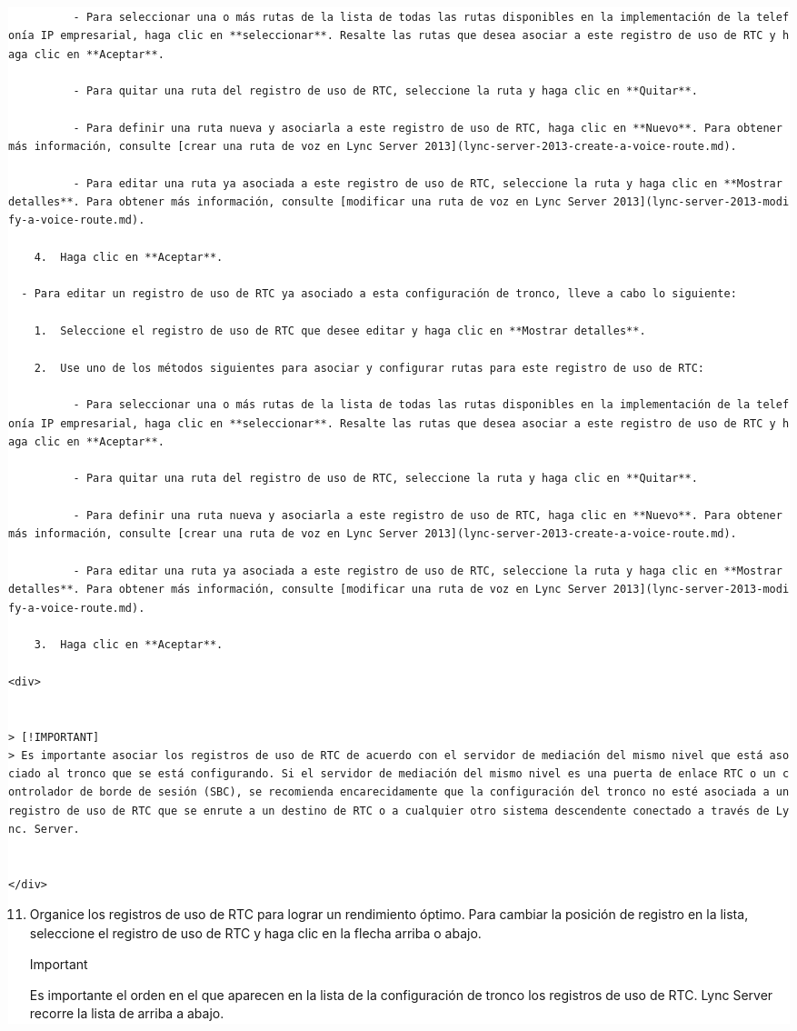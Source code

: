               - Para seleccionar una o más rutas de la lista de todas las rutas disponibles en la implementación de la telefonía IP empresarial, haga clic en **seleccionar**. Resalte las rutas que desea asociar a este registro de uso de RTC y haga clic en **Aceptar**.
            
              - Para quitar una ruta del registro de uso de RTC, seleccione la ruta y haga clic en **Quitar**.
            
              - Para definir una ruta nueva y asociarla a este registro de uso de RTC, haga clic en **Nuevo**. Para obtener más información, consulte [crear una ruta de voz en Lync Server 2013](lync-server-2013-create-a-voice-route.md).
            
              - Para editar una ruta ya asociada a este registro de uso de RTC, seleccione la ruta y haga clic en **Mostrar detalles**. Para obtener más información, consulte [modificar una ruta de voz en Lync Server 2013](lync-server-2013-modify-a-voice-route.md).
        
        4.  Haga clic en **Aceptar**.
    
      - Para editar un registro de uso de RTC ya asociado a esta configuración de tronco, lleve a cabo lo siguiente:
        
        1.  Seleccione el registro de uso de RTC que desee editar y haga clic en **Mostrar detalles**.
        
        2.  Use uno de los métodos siguientes para asociar y configurar rutas para este registro de uso de RTC:
            
              - Para seleccionar una o más rutas de la lista de todas las rutas disponibles en la implementación de la telefonía IP empresarial, haga clic en **seleccionar**. Resalte las rutas que desea asociar a este registro de uso de RTC y haga clic en **Aceptar**.
            
              - Para quitar una ruta del registro de uso de RTC, seleccione la ruta y haga clic en **Quitar**.
            
              - Para definir una ruta nueva y asociarla a este registro de uso de RTC, haga clic en **Nuevo**. Para obtener más información, consulte [crear una ruta de voz en Lync Server 2013](lync-server-2013-create-a-voice-route.md).
            
              - Para editar una ruta ya asociada a este registro de uso de RTC, seleccione la ruta y haga clic en **Mostrar detalles**. Para obtener más información, consulte [modificar una ruta de voz en Lync Server 2013](lync-server-2013-modify-a-voice-route.md).
        
        3.  Haga clic en **Aceptar**.
    
    <div>
    

    > [!IMPORTANT]  
    > Es importante asociar los registros de uso de RTC de acuerdo con el servidor de mediación del mismo nivel que está asociado al tronco que se está configurando. Si el servidor de mediación del mismo nivel es una puerta de enlace RTC o un controlador de borde de sesión (SBC), se recomienda encarecidamente que la configuración del tronco no esté asociada a un registro de uso de RTC que se enrute a un destino de RTC o a cualquier otro sistema descendente conectado a través de Lync. Server.

    
    </div>

11. Organice los registros de uso de RTC para lograr un rendimiento óptimo. Para cambiar la posición de registro en la lista, seleccione el registro de uso de RTC y haga clic en la flecha arriba o abajo.
    
    <div>
    

    > [!IMPORTANT]  
    > Es importante el orden en el que aparecen en la lista de la configuración de tronco los registros de uso de RTC. Lync Server recorre la lista de arriba a abajo.

